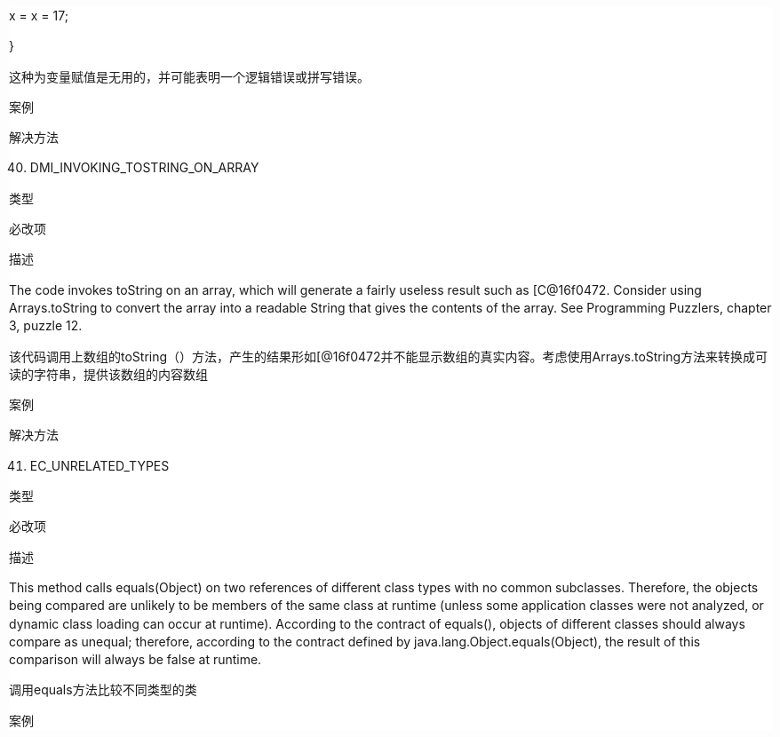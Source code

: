  x = x = 17;

}

这种为变量赋值是无用的，并可能表明一个逻辑错误或拼写错误。

案例



解决方法







40.  DMI_INVOKING_TOSTRING_ON_ARRAY



类型

必改项

描述

The  code invokes toString on an array, which will generate a fairly useless  result such as [C@16f0472. Consider using Arrays.toString to convert the  array into a readable String that gives the contents of the array. See  Programming Puzzlers, chapter 3, puzzle 12.



该代码调用上数组的toString（）方法，产生的结果形如[@16f0472并不能显示数组的真实内容。考虑使用Arrays.toString方法来转换成可读的字符串，提供该数组的内容数组

案例



解决方法







41.  EC_UNRELATED_TYPES



类型

必改项

描述

This  method calls equals(Object) on two references of different class types with  no common subclasses. Therefore, the objects being compared are unlikely to  be members of the same class at runtime (unless some application classes were  not analyzed, or dynamic class loading can occur at runtime). According to  the contract of equals(), objects of different classes should always compare  as unequal; therefore, according to the contract defined by  java.lang.Object.equals(Object), the result of this comparison will always be  false at runtime.



调用equals方法比较不同类型的类

案例
